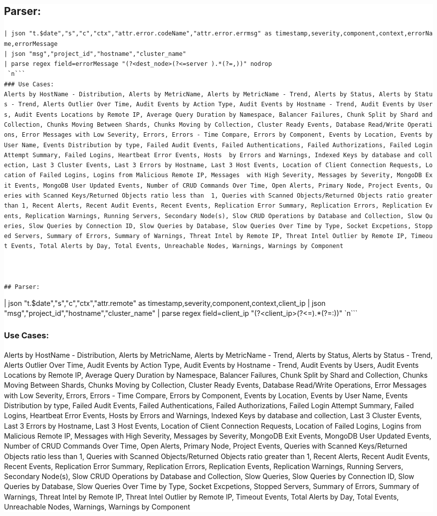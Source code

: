 

## Parser:
```
| json "t.$date","s","c","ctx","attr.error.codeName","attr.error.errmsg" as timestamp,severity,component,context,errorName,errorMessage
| json "msg","project_id","hostname","cluster_name"
| parse regex field=errorMessage "(?<dest_node>(?<=server ).*(?=,))" nodrop
 `n```
### Use Cases:
Alerts by HostName - Distribution, Alerts by MetricName, Alerts by MetricName - Trend, Alerts by Status, Alerts by Status - Trend, Alerts Outlier Over Time, Audit Events by Action Type, Audit Events by Hostname - Trend, Audit Events by Users, Audit Events Locations by Remote IP, Average Query Duration by Namespace, Balancer Failures, Chunk Split by Shard and Collection, Chunks Moving Between Shards, Chunks Moving by Collection, Cluster Ready Events, Database Read/Write Operations, Error Messages with Low Severity, Errors, Errors - Time Compare, Errors by Component, Events by Location, Events by User Name, Events Distribution by type, Failed Audit Events, Failed Authentications, Failed Authorizations, Failed Login Attempt Summary, Failed Logins, Heartbeat Error Events, Hosts  by Errors and Warnings, Indexed Keys by database and collection, Last 3 Cluster Events, Last 3 Errors by Hostname, Last 3 Host Events, Location of Client Connection Requests, Location of Failed Logins, Logins from Malicious Remote IP, Messages  with High Severity, Messages by Severity, MongoDB Exit Events, MongoDB User Updated Events, Number of CRUD Commands Over Time, Open Alerts, Primary Node, Project Events, Queries with Scanned Keys/Returned Objects ratio less than  1, Queries with Scanned Objects/Returned Objects ratio greater than 1, Recent Alerts, Recent Audit Events, Recent Events, Replication Error Summary, Replication Errors, Replication Events, Replication Warnings, Running Servers, Secondary Node(s), Slow CRUD Operations by Database and Collection, Slow Queries, Slow Queries by Connection ID, Slow Queries by Database, Slow Queries Over Time by Type, Socket Excpetions, Stopped Servers, Summary of Errors, Summary of Warnings, Threat Intel by Remote IP, Threat Intel Outlier by Remote IP, Timeout Events, Total Alerts by Day, Total Events, Unreachable Nodes, Warnings, Warnings by Component



## Parser:
```
| json "t.$date","s","c","ctx","attr.remote" as timestamp,severity,component,context,client_ip
| json "msg","project_id","hostname","cluster_name"
| parse regex field=client_ip "(?<client_ip>(?<=).*(?=:))"
 `n```
### Use Cases:
Alerts by HostName - Distribution, Alerts by MetricName, Alerts by MetricName - Trend, Alerts by Status, Alerts by Status - Trend, Alerts Outlier Over Time, Audit Events by Action Type, Audit Events by Hostname - Trend, Audit Events by Users, Audit Events Locations by Remote IP, Average Query Duration by Namespace, Balancer Failures, Chunk Split by Shard and Collection, Chunks Moving Between Shards, Chunks Moving by Collection, Cluster Ready Events, Database Read/Write Operations, Error Messages with Low Severity, Errors, Errors - Time Compare, Errors by Component, Events by Location, Events by User Name, Events Distribution by type, Failed Audit Events, Failed Authentications, Failed Authorizations, Failed Login Attempt Summary, Failed Logins, Heartbeat Error Events, Hosts  by Errors and Warnings, Indexed Keys by database and collection, Last 3 Cluster Events, Last 3 Errors by Hostname, Last 3 Host Events, Location of Client Connection Requests, Location of Failed Logins, Logins from Malicious Remote IP, Messages  with High Severity, Messages by Severity, MongoDB Exit Events, MongoDB User Updated Events, Number of CRUD Commands Over Time, Open Alerts, Primary Node, Project Events, Queries with Scanned Keys/Returned Objects ratio less than  1, Queries with Scanned Objects/Returned Objects ratio greater than 1, Recent Alerts, Recent Audit Events, Recent Events, Replication Error Summary, Replication Errors, Replication Events, Replication Warnings, Running Servers, Secondary Node(s), Slow CRUD Operations by Database and Collection, Slow Queries, Slow Queries by Connection ID, Slow Queries by Database, Slow Queries Over Time by Type, Socket Excpetions, Stopped Servers, Summary of Errors, Summary of Warnings, Threat Intel by Remote IP, Threat Intel Outlier by Remote IP, Timeout Events, Total Alerts by Day, Total Events, Unreachable Nodes, Warnings, Warnings by Component
